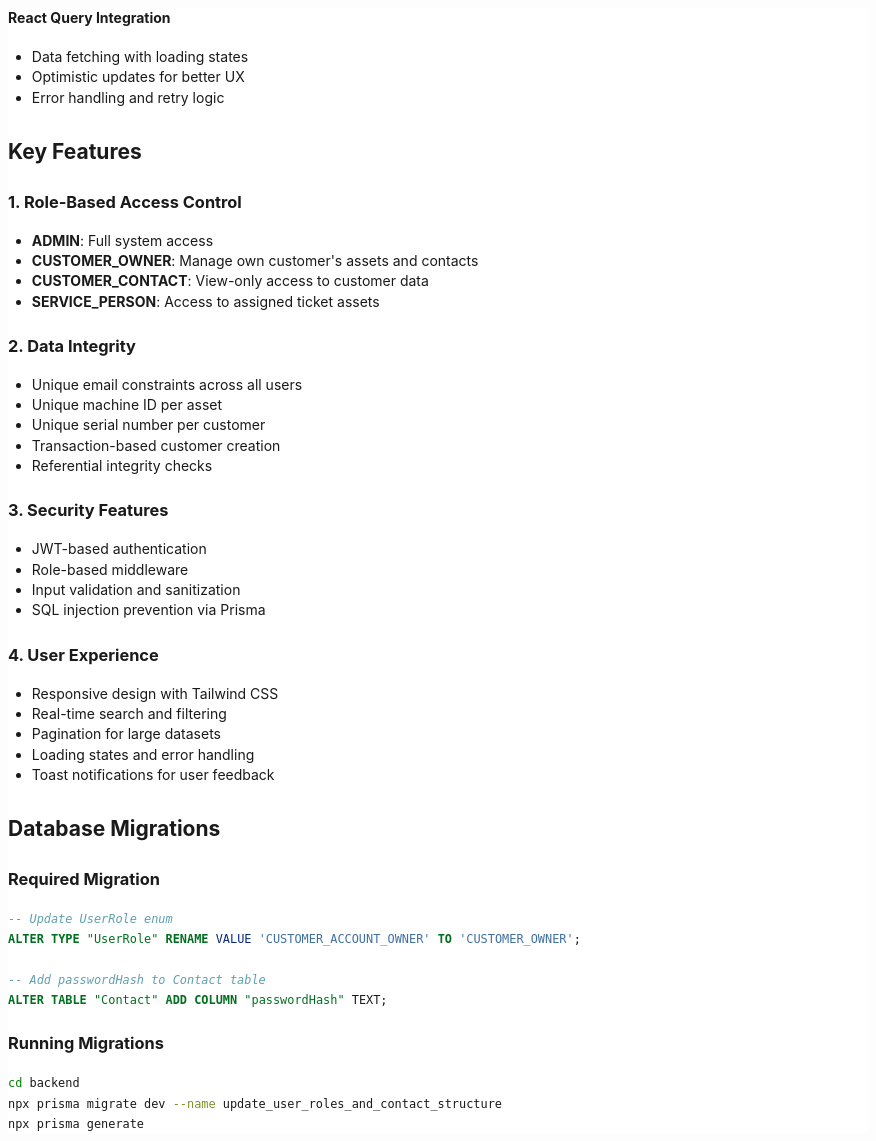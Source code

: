 #### React Query Integration
- Data fetching with loading states
- Optimistic updates for better UX
- Error handling and retry logic

## Key Features

### 1. Role-Based Access Control
- **ADMIN**: Full system access
- **CUSTOMER_OWNER**: Manage own customer's assets and contacts
- **CUSTOMER_CONTACT**: View-only access to customer data
- **SERVICE_PERSON**: Access to assigned ticket assets

### 2. Data Integrity
- Unique email constraints across all users
- Unique machine ID per asset
- Unique serial number per customer
- Transaction-based customer creation
- Referential integrity checks

### 3. Security Features
- JWT-based authentication
- Role-based middleware
- Input validation and sanitization
- SQL injection prevention via Prisma

### 4. User Experience
- Responsive design with Tailwind CSS
- Real-time search and filtering
- Pagination for large datasets
- Loading states and error handling
- Toast notifications for user feedback

## Database Migrations

### Required Migration
```sql
-- Update UserRole enum
ALTER TYPE "UserRole" RENAME VALUE 'CUSTOMER_ACCOUNT_OWNER' TO 'CUSTOMER_OWNER';

-- Add passwordHash to Contact table
ALTER TABLE "Contact" ADD COLUMN "passwordHash" TEXT;
```

### Running Migrations
```bash
cd backend
npx prisma migrate dev --name update_user_roles_and_contact_structure
npx prisma generate
```

